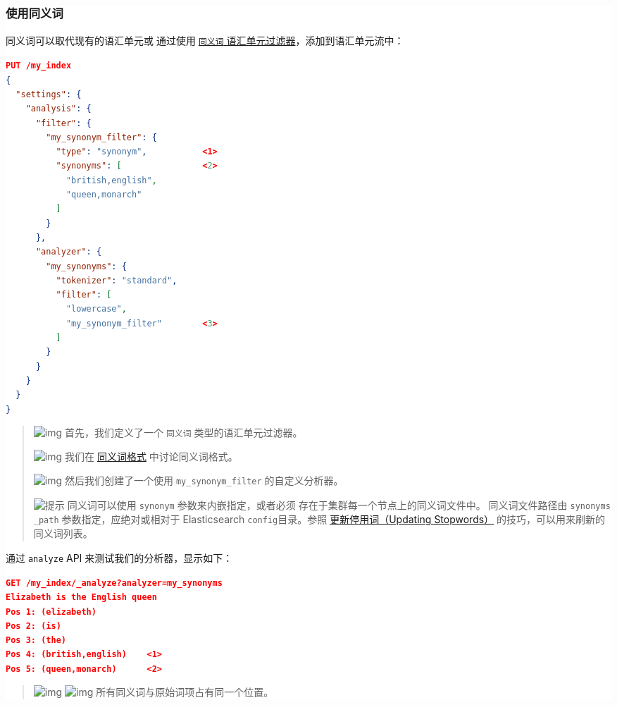 

### 使用同义词

同义词可以取代现有的语汇单元或 通过使用 [`同义词` 语汇单元过滤器](https://www.elastic.co/guide/en/elasticsearch/reference/5.6/analysis-synonym-tokenfilter.html)，添加到语汇单元流中：

```json
PUT /my_index
{
  "settings": {
    "analysis": {
      "filter": {
        "my_synonym_filter": {
          "type": "synonym",           <1>
          "synonyms": [                <2>
            "british,english",
            "queen,monarch"
          ]
        }
      },
      "analyzer": {
        "my_synonyms": {
          "tokenizer": "standard",
          "filter": [
            "lowercase",
            "my_synonym_filter"        <3>
          ]
        }
      }
    }
  }
}
```
>  ![img](assets/1.png)  首先，我们定义了一个 `同义词` 类型的语汇单元过滤器。        
>  
>  ![img](assets/2.png)  我们在 [同义词格式](https://www.elastic.co/guide/cn/elasticsearch/guide/current/synonym-formats.html) 中讨论同义词格式。  
>  
>  ![img](assets/3.png)  然后我们创建了一个使用 `my_synonym_filter` 的自定义分析器。  
>  
>  ![提示](assets/tip.png)  同义词可以使用 `synonym` 参数来内嵌指定，或者必须 存在于集群每一个节点上的同义词文件中。 同义词文件路径由 `synonyms_path` 参数指定，应绝对或相对于 Elasticsearch `config`目录。参照 [更新停用词（Updating Stopwords）](https://www.elastic.co/guide/cn/elasticsearch/guide/current/using-stopwords.html#updating-stopwords) 的技巧，可以用来刷新的同义词列表。  

通过 `analyze` API 来测试我们的分析器，显示如下：

```json
GET /my_index/_analyze?analyzer=my_synonyms
Elizabeth is the English queen
Pos 1: (elizabeth)
Pos 2: (is)
Pos 3: (the)
Pos 4: (british,english)    <1>
Pos 5: (queen,monarch)      <2>
```
>  ![img](assets/1.png)  ![img](assets/2.png)  所有同义词与原始词项占有同一个位置。   
